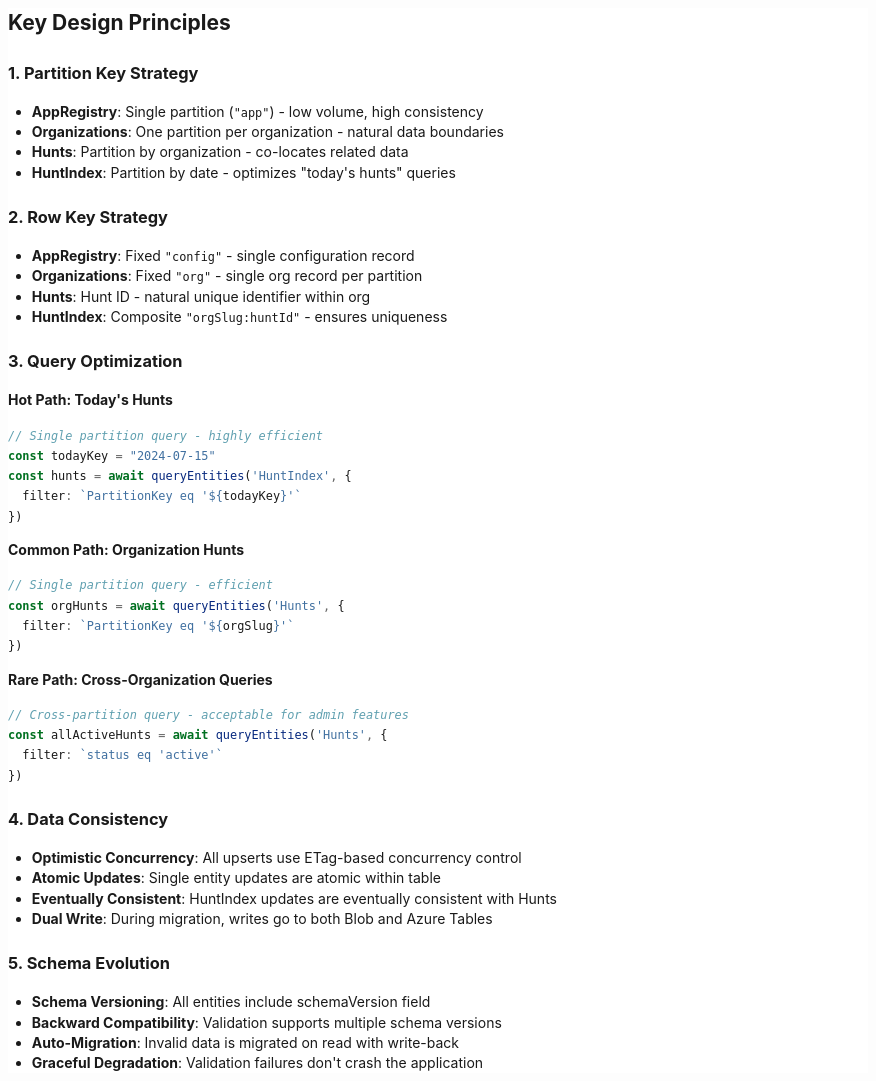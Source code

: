 ## Key Design Principles

### 1. Partition Key Strategy

- **AppRegistry**: Single partition (`"app"`) - low volume, high consistency
- **Organizations**: One partition per organization - natural data boundaries
- **Hunts**: Partition by organization - co-locates related data
- **HuntIndex**: Partition by date - optimizes "today's hunts" queries

### 2. Row Key Strategy

- **AppRegistry**: Fixed `"config"` - single configuration record
- **Organizations**: Fixed `"org"` - single org record per partition
- **Hunts**: Hunt ID - natural unique identifier within org
- **HuntIndex**: Composite `"orgSlug:huntId"` - ensures uniqueness

### 3. Query Optimization

**Hot Path: Today's Hunts**
```typescript
// Single partition query - highly efficient
const todayKey = "2024-07-15"
const hunts = await queryEntities('HuntIndex', { 
  filter: `PartitionKey eq '${todayKey}'` 
})
```

**Common Path: Organization Hunts**
```typescript
// Single partition query - efficient
const orgHunts = await queryEntities('Hunts', { 
  filter: `PartitionKey eq '${orgSlug}'` 
})
```

**Rare Path: Cross-Organization Queries**
```typescript
// Cross-partition query - acceptable for admin features
const allActiveHunts = await queryEntities('Hunts', { 
  filter: `status eq 'active'` 
})
```

### 4. Data Consistency

- **Optimistic Concurrency**: All upserts use ETag-based concurrency control
- **Atomic Updates**: Single entity updates are atomic within table
- **Eventually Consistent**: HuntIndex updates are eventually consistent with Hunts
- **Dual Write**: During migration, writes go to both Blob and Azure Tables

### 5. Schema Evolution

- **Schema Versioning**: All entities include schemaVersion field
- **Backward Compatibility**: Validation supports multiple schema versions
- **Auto-Migration**: Invalid data is migrated on read with write-back
- **Graceful Degradation**: Validation failures don't crash the application
